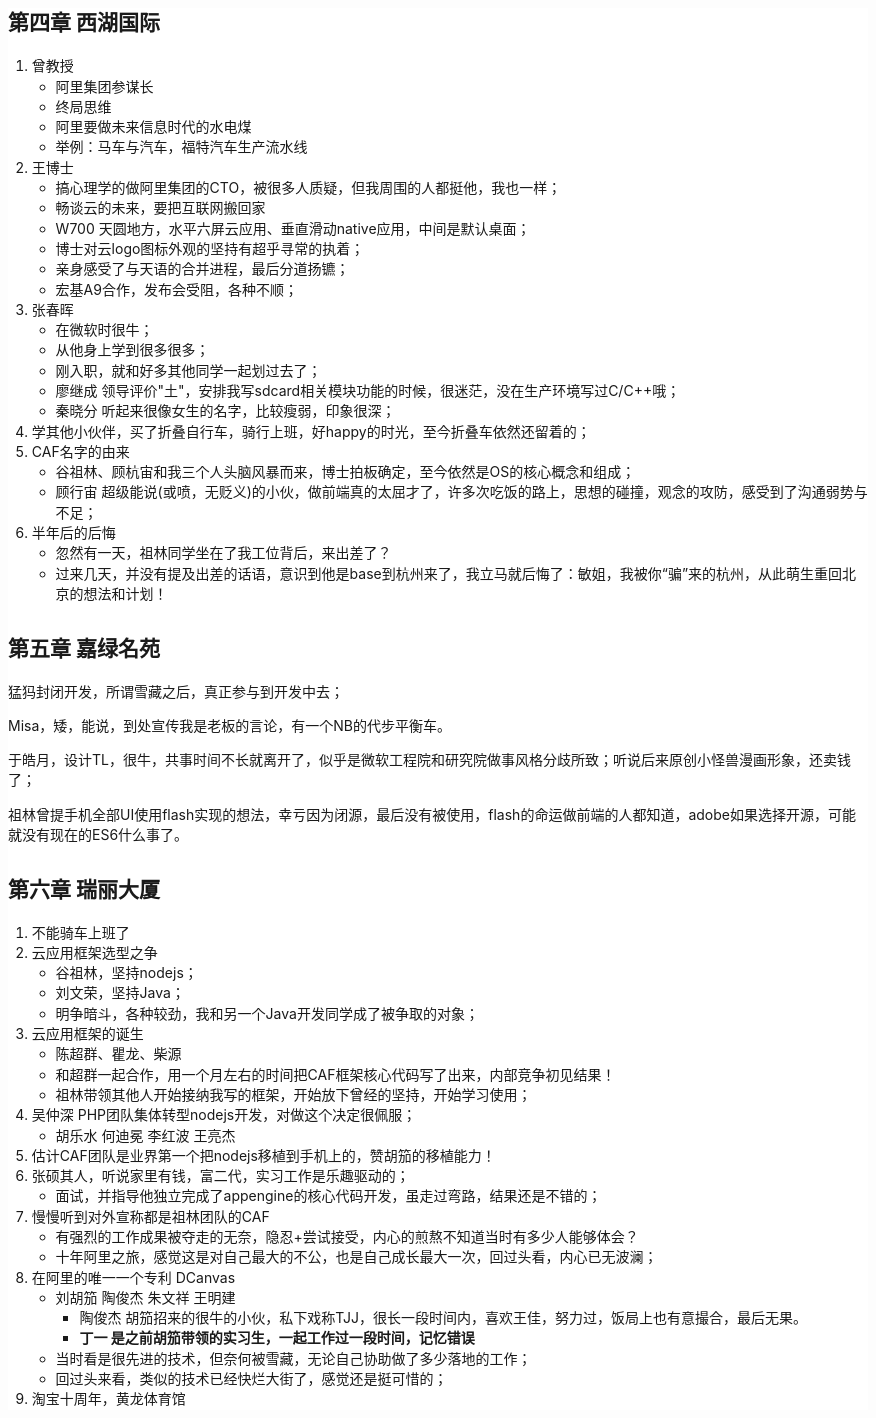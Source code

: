 ## 第四章 西湖国际

1. 曾教授
    - 阿里集团参谋长
    - 终局思维
    - 阿里要做未来信息时代的水电煤
    - 举例：马车与汽车，福特汽车生产流水线
2. 王博士
    - 搞心理学的做阿里集团的CTO，被很多人质疑，但我周围的人都挺他，我也一样；
    - 畅谈云的未来，要把互联网搬回家
    - W700 天圆地方，水平六屏云应用、垂直滑动native应用，中间是默认桌面；
    - 博士对云logo图标外观的坚持有超乎寻常的执着；
    - 亲身感受了与天语的合并进程，最后分道扬镳；
    - 宏基A9合作，发布会受阻，各种不顺；
3. 张春晖
    - 在微软时很牛；
    - 从他身上学到很多很多；
    - 刚入职，就和好多其他同学一起划过去了；
    - 廖继成 领导评价"土"，安排我写sdcard相关模块功能的时候，很迷茫，没在生产环境写过C/C++哦；
    - 秦晓分 听起来很像女生的名字，比较瘦弱，印象很深；
4. 学其他小伙伴，买了折叠自行车，骑行上班，好happy的时光，至今折叠车依然还留着的；
5. CAF名字的由来
    - 谷祖林、顾杭宙和我三个人头脑风暴而来，博士拍板确定，至今依然是OS的核心概念和组成；
    - 顾行宙 超级能说(或喷，无贬义)的小伙，做前端真的太屈才了，许多次吃饭的路上，思想的碰撞，观念的攻防，感受到了沟通弱势与不足；
6. 半年后的后悔
    - 忽然有一天，祖林同学坐在了我工位背后，来出差了？
    - 过来几天，并没有提及出差的话语，意识到他是base到杭州来了，我立马就后悔了：敏姐，我被你“骗”来的杭州，从此萌生重回北京的想法和计划！

## 第五章 嘉绿名苑

猛犸封闭开发，所谓雪藏之后，真正参与到开发中去；

Misa，矮，能说，到处宣传我是老板的言论，有一个NB的代步平衡车。

于皓月，设计TL，很牛，共事时间不长就离开了，似乎是微软工程院和研究院做事风格分歧所致；听说后来原创小怪兽漫画形象，还卖钱了；

祖林曾提手机全部UI使用flash实现的想法，幸亏因为闭源，最后没有被使用，flash的命运做前端的人都知道，adobe如果选择开源，可能就没有现在的ES6什么事了。

## 第六章 瑞丽大厦

1. 不能骑车上班了
2. 云应用框架选型之争
    - 谷祖林，坚持nodejs；
    - 刘文荣，坚持Java；
    - 明争暗斗，各种较劲，我和另一个Java开发同学成了被争取的对象；
3. 云应用框架的诞生
    - 陈超群、瞿龙、柴源
    - 和超群一起合作，用一个月左右的时间把CAF框架核心代码写了出来，内部竞争初见结果！
    - 祖林带领其他人开始接纳我写的框架，开始放下曾经的坚持，开始学习使用；
4. 吴仲深 PHP团队集体转型nodejs开发，对做这个决定很佩服；
    - 胡乐水 何迪冕 李红波 王亮杰
5. 估计CAF团队是业界第一个把nodejs移植到手机上的，赞胡笳的移植能力！
6. 张硕其人，听说家里有钱，富二代，实习工作是乐趣驱动的；
    - 面试，并指导他独立完成了appengine的核心代码开发，虽走过弯路，结果还是不错的；
7. 慢慢听到对外宣称都是祖林团队的CAF
    - 有强烈的工作成果被夺走的无奈，隐忍+尝试接受，内心的煎熬不知道当时有多少人能够体会？
    - 十年阿里之旅，感觉这是对自己最大的不公，也是自己成长最大一次，回过头看，内心已无波澜；
8. 在阿里的唯一一个专利 DCanvas
    - 刘胡笳 陶俊杰 朱文祥 王明建
        - 陶俊杰 胡笳招来的很牛的小伙，私下戏称TJJ，很长一段时间内，喜欢王佳，努力过，饭局上也有意撮合，最后无果。
        - **丁一 是之前胡笳带领的实习生，一起工作过一段时间，记忆错误**
    - 当时看是很先进的技术，但奈何被雪藏，无论自己协助做了多少落地的工作；
    - 回过头来看，类似的技术已经快烂大街了，感觉还是挺可惜的；
9. 淘宝十周年，黄龙体育馆